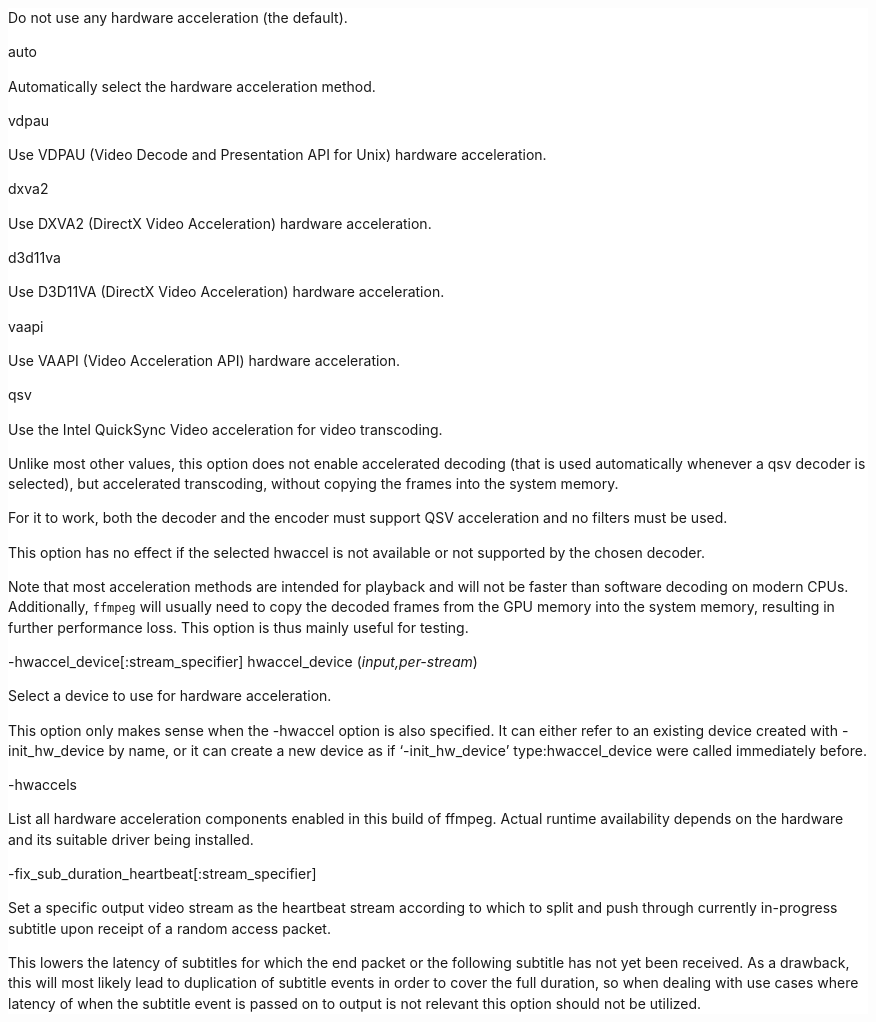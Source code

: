Do not use any hardware acceleration (the default).

auto

Automatically select the hardware acceleration method.

vdpau

Use VDPAU (Video Decode and Presentation API for Unix) hardware acceleration.

dxva2

Use DXVA2 (DirectX Video Acceleration) hardware acceleration.

d3d11va

Use D3D11VA (DirectX Video Acceleration) hardware acceleration.

vaapi

Use VAAPI (Video Acceleration API) hardware acceleration.

qsv

Use the Intel QuickSync Video acceleration for video transcoding.

Unlike most other values, this option does not enable accelerated decoding (that is used automatically whenever a qsv decoder is selected), but accelerated transcoding, without copying the frames into the system memory.

For it to work, both the decoder and the encoder must support QSV acceleration and no filters must be used.

This option has no effect if the selected hwaccel is not available or not supported by the chosen decoder.

Note that most acceleration methods are intended for playback and will not be faster than software decoding on modern CPUs. Additionally, `ffmpeg` will usually need to copy the decoded frames from the GPU memory into the system memory, resulting in further performance loss. This option is thus mainly useful for testing.

\-hwaccel\_device\[:stream\_specifier\] hwaccel\_device (_input,per-stream_)

Select a device to use for hardware acceleration.

This option only makes sense when the \-hwaccel option is also specified. It can either refer to an existing device created with \-init\_hw\_device by name, or it can create a new device as if ‘\-init\_hw\_device’ type:hwaccel\_device were called immediately before.

\-hwaccels

List all hardware acceleration components enabled in this build of ffmpeg. Actual runtime availability depends on the hardware and its suitable driver being installed.

\-fix\_sub\_duration\_heartbeat\[:stream\_specifier\]

Set a specific output video stream as the heartbeat stream according to which to split and push through currently in-progress subtitle upon receipt of a random access packet.

This lowers the latency of subtitles for which the end packet or the following subtitle has not yet been received. As a drawback, this will most likely lead to duplication of subtitle events in order to cover the full duration, so when dealing with use cases where latency of when the subtitle event is passed on to output is not relevant this option should not be utilized.

